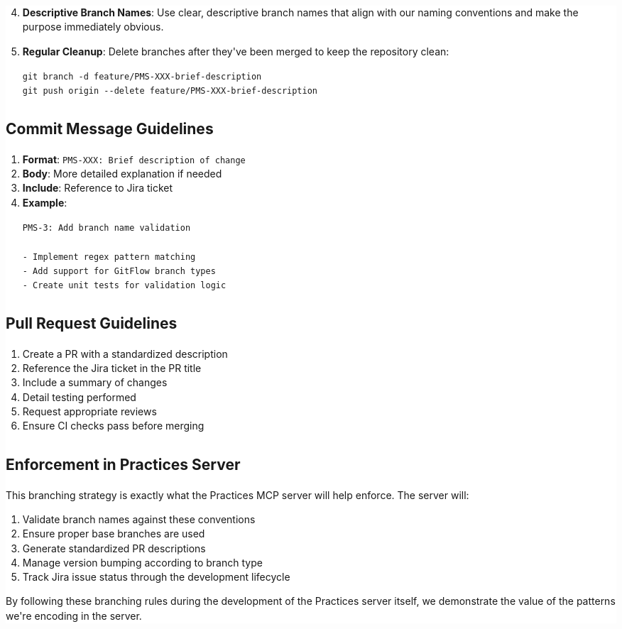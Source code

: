 4. **Descriptive Branch Names**: Use clear, descriptive branch names that align with our naming conventions and make the purpose immediately obvious.

5. **Regular Cleanup**: Delete branches after they've been merged to keep the repository clean:
   ```
   git branch -d feature/PMS-XXX-brief-description
   git push origin --delete feature/PMS-XXX-brief-description
   ```

## Commit Message Guidelines

1. **Format**: `PMS-XXX: Brief description of change`
2. **Body**: More detailed explanation if needed
3. **Include**: Reference to Jira ticket
4. **Example**:
   ```
   PMS-3: Add branch name validation

   - Implement regex pattern matching
   - Add support for GitFlow branch types
   - Create unit tests for validation logic
   ```

## Pull Request Guidelines

1. Create a PR with a standardized description
2. Reference the Jira ticket in the PR title
3. Include a summary of changes
4. Detail testing performed
5. Request appropriate reviews
6. Ensure CI checks pass before merging

## Enforcement in Practices Server

This branching strategy is exactly what the Practices MCP server will help enforce. The server will:

1. Validate branch names against these conventions
2. Ensure proper base branches are used
3. Generate standardized PR descriptions
4. Manage version bumping according to branch type
5. Track Jira issue status through the development lifecycle

By following these branching rules during the development of the Practices server itself, we demonstrate the value of the patterns we're encoding in the server.
